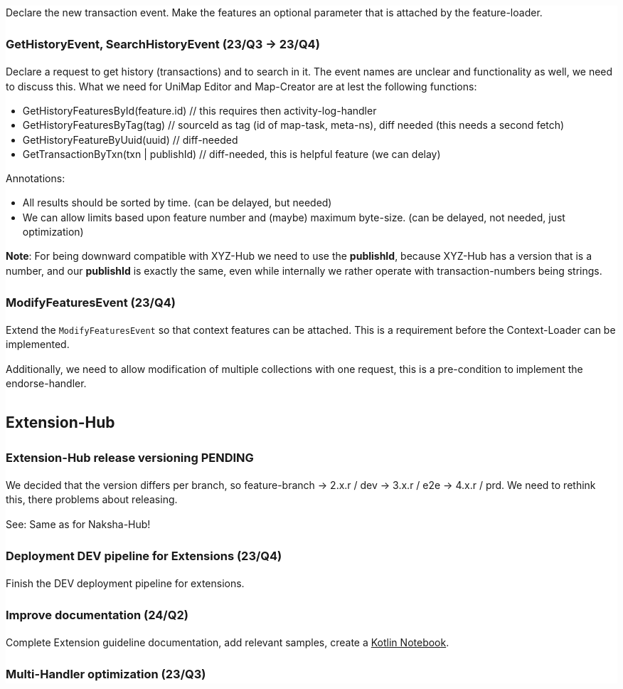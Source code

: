 Declare the new transaction event. Make the features an optional parameter that is attached by the feature-loader.

### GetHistoryEvent, SearchHistoryEvent (23/Q3 -> 23/Q4)

Declare a request to get history (transactions) and to search in it. The event names are unclear and functionality as well, we need to discuss this. What we need for UniMap Editor and Map-Creator are at lest the following functions:

- GetHistoryFeaturesById(feature.id) // this requires then activity-log-handler
- GetHistoryFeaturesByTag(tag) // sourceId as tag (id of map-task, meta-ns), diff needed (this needs a second fetch)
- GetHistoryFeatureByUuid(uuid) // diff-needed
- GetTransactionByTxn(txn | publishId) // diff-needed, this is helpful feature (we can delay)

Annotations:

- All results should be sorted by time. (can be delayed, but needed)
- We can allow limits based upon feature number and (maybe) maximum byte-size. (can be delayed, not needed, just optimization)

**Note**: For being downward compatible with XYZ-Hub we need to use the **publishId**, because XYZ-Hub has a version that is a number, and our **publishId** is exactly the same, even while internally we rather operate with transaction-numbers being strings.

### ModifyFeaturesEvent (23/Q4)

Extend the `ModifyFeaturesEvent` so that context features can be attached. This is a requirement before the Context-Loader can be implemented.

Additionally, we need to allow modification of multiple collections with one request, this is a pre-condition to implement the endorse-handler.

## Extension-Hub

### Extension-Hub release versioning **PENDING**

We decided that the version differs per branch, so feature-branch -> 2.x.r / dev -> 3.x.r / e2e -> 4.x.r / prd.
We need to rethink this, there problems about releasing.

See: Same as for Naksha-Hub!

### Deployment DEV pipeline for Extensions (23/Q4)

Finish the DEV deployment pipeline for extensions.

### Improve documentation (24/Q2)

Complete Extension guideline documentation, add relevant samples, create a [Kotlin Notebook](https://blog.jetbrains.com/kotlin/2023/07/introducing-kotlin-notebook/).

### Multi-Handler optimization (23/Q3)
